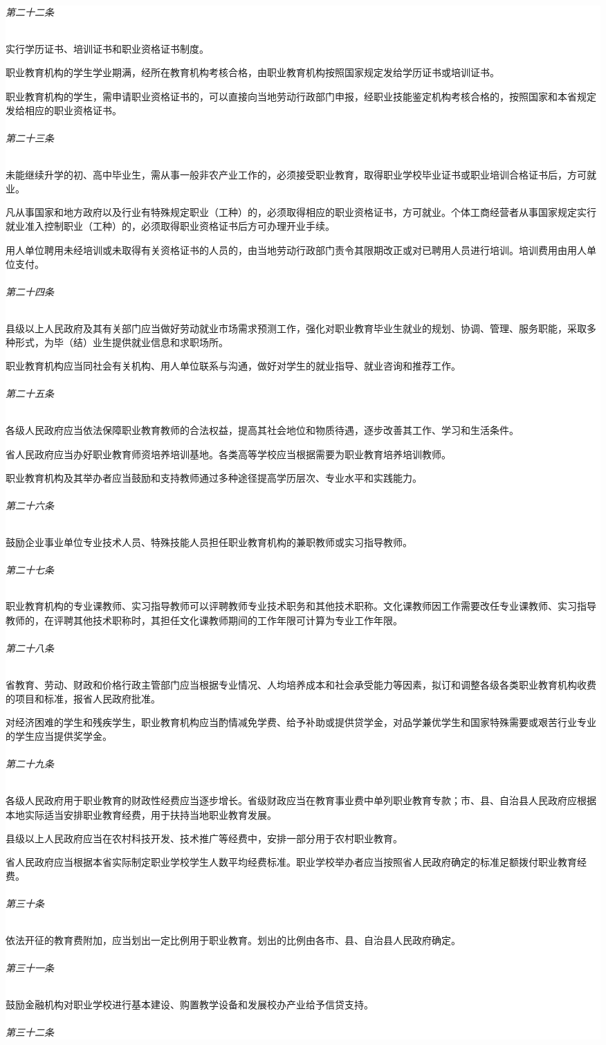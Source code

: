 ###### 第二十二条

实行学历证书、培训证书和职业资格证书制度。

职业教育机构的学生学业期满，经所在教育机构考核合格，由职业教育机构按照国家规定发给学历证书或培训证书。

职业教育机构的学生，需申请职业资格证书的，可以直接向当地劳动行政部门申报，经职业技能鉴定机构考核合格的，按照国家和本省规定发给相应的职业资格证书。

###### 第二十三条

未能继续升学的初、高中毕业生，需从事一般非农产业工作的，必须接受职业教育，取得职业学校毕业证书或职业培训合格证书后，方可就业。

凡从事国家和地方政府以及行业有特殊规定职业（工种）的，必须取得相应的职业资格证书，方可就业。个体工商经营者从事国家规定实行就业准入控制职业（工种）的，必须取得职业资格证书后方可办理开业手续。

用人单位聘用未经培训或未取得有关资格证书的人员的，由当地劳动行政部门责令其限期改正或对已聘用人员进行培训。培训费用由用人单位支付。

###### 第二十四条

县级以上人民政府及其有关部门应当做好劳动就业市场需求预测工作，强化对职业教育毕业生就业的规划、协调、管理、服务职能，采取多种形式，为毕（结）业生提供就业信息和求职场所。

职业教育机构应当同社会有关机构、用人单位联系与沟通，做好对学生的就业指导、就业咨询和推荐工作。

###### 第二十五条

各级人民政府应当依法保障职业教育教师的合法权益，提高其社会地位和物质待遇，逐步改善其工作、学习和生活条件。

省人民政府应当办好职业教育师资培养培训基地。各类高等学校应当根据需要为职业教育培养培训教师。

职业教育机构及其举办者应当鼓励和支持教师通过多种途径提高学历层次、专业水平和实践能力。

###### 第二十六条

鼓励企业事业单位专业技术人员、特殊技能人员担任职业教育机构的兼职教师或实习指导教师。

###### 第二十七条

职业教育机构的专业课教师、实习指导教师可以评聘教师专业技术职务和其他技术职称。文化课教师因工作需要改任专业课教师、实习指导教师的，在评聘其他技术职称时，其担任文化课教师期间的工作年限可计算为专业工作年限。

###### 第二十八条

省教育、劳动、财政和价格行政主管部门应当根据专业情况、人均培养成本和社会承受能力等因素，拟订和调整各级各类职业教育机构收费的项目和标准，报省人民政府批准。

对经济困难的学生和残疾学生，职业教育机构应当酌情减免学费、给予补助或提供贷学金，对品学兼优学生和国家特殊需要或艰苦行业专业的学生应当提供奖学金。

###### 第二十九条

各级人民政府用于职业教育的财政性经费应当逐步增长。省级财政应当在教育事业费中单列职业教育专款；市、县、自治县人民政府应根据本地实际适当安排职业教育经费，用于扶持当地职业教育发展。

县级以上人民政府应当在农村科技开发、技术推广等经费中，安排一部分用于农村职业教育。

省人民政府应当根据本省实际制定职业学校学生人数平均经费标准。职业学校举办者应当按照省人民政府确定的标准足额拨付职业教育经费。

###### 第三十条

依法开征的教育费附加，应当划出一定比例用于职业教育。划出的比例由各市、县、自治县人民政府确定。

###### 第三十一条

鼓励金融机构对职业学校进行基本建设、购置教学设备和发展校办产业给予信贷支持。

###### 第三十二条
